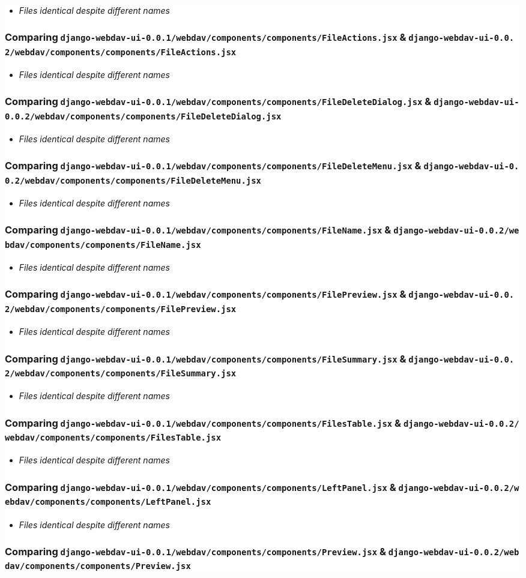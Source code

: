  * *Files identical despite different names*

### Comparing `django-webdav-ui-0.0.1/webdav/components/components/FileActions.jsx` & `django-webdav-ui-0.0.2/webdav/components/components/FileActions.jsx`

 * *Files identical despite different names*

### Comparing `django-webdav-ui-0.0.1/webdav/components/components/FileDeleteDialog.jsx` & `django-webdav-ui-0.0.2/webdav/components/components/FileDeleteDialog.jsx`

 * *Files identical despite different names*

### Comparing `django-webdav-ui-0.0.1/webdav/components/components/FileDeleteMenu.jsx` & `django-webdav-ui-0.0.2/webdav/components/components/FileDeleteMenu.jsx`

 * *Files identical despite different names*

### Comparing `django-webdav-ui-0.0.1/webdav/components/components/FileName.jsx` & `django-webdav-ui-0.0.2/webdav/components/components/FileName.jsx`

 * *Files identical despite different names*

### Comparing `django-webdav-ui-0.0.1/webdav/components/components/FilePreview.jsx` & `django-webdav-ui-0.0.2/webdav/components/components/FilePreview.jsx`

 * *Files identical despite different names*

### Comparing `django-webdav-ui-0.0.1/webdav/components/components/FileSummary.jsx` & `django-webdav-ui-0.0.2/webdav/components/components/FileSummary.jsx`

 * *Files identical despite different names*

### Comparing `django-webdav-ui-0.0.1/webdav/components/components/FilesTable.jsx` & `django-webdav-ui-0.0.2/webdav/components/components/FilesTable.jsx`

 * *Files identical despite different names*

### Comparing `django-webdav-ui-0.0.1/webdav/components/components/LeftPanel.jsx` & `django-webdav-ui-0.0.2/webdav/components/components/LeftPanel.jsx`

 * *Files identical despite different names*

### Comparing `django-webdav-ui-0.0.1/webdav/components/components/Preview.jsx` & `django-webdav-ui-0.0.2/webdav/components/components/Preview.jsx`
